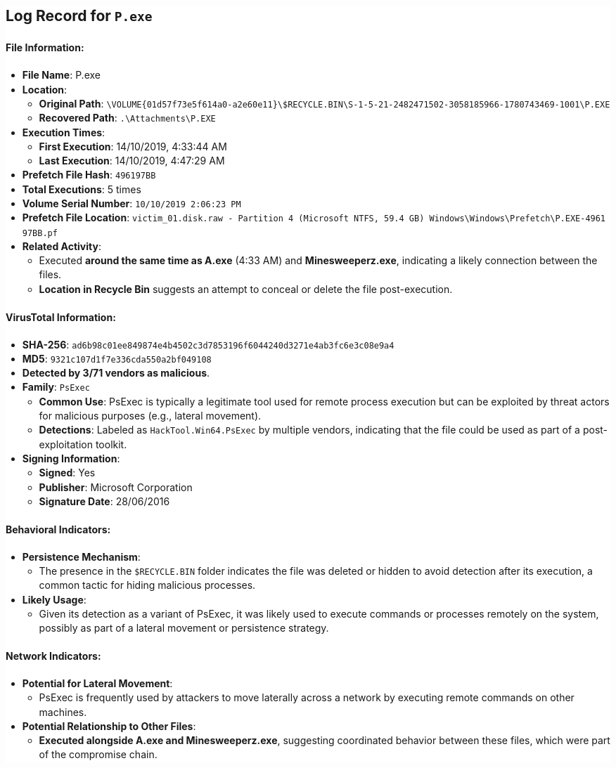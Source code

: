 
## Log Record for `P.exe`

#### File Information:
- **File Name**: P.exe
- **Location**: 
  - **Original Path**: `\VOLUME{01d57f73e5f614a0-a2e60e11}\$RECYCLE.BIN\S-1-5-21-2482471502-3058185966-1780743469-1001\P.EXE`
  - **Recovered Path**: `.\Attachments\P.EXE`
- **Execution Times**:
  - **First Execution**: 14/10/2019, 4:33:44 AM
  - **Last Execution**: 14/10/2019, 4:47:29 AM
- **Prefetch File Hash**: `496197BB`
- **Total Executions**: 5 times
- **Volume Serial Number**: `10/10/2019 2:06:23 PM`
- **Prefetch File Location**: `victim_01.disk.raw - Partition 4 (Microsoft NTFS, 59.4 GB) Windows\Windows\Prefetch\P.EXE-496197BB.pf`
- **Related Activity**:
  - Executed **around the same time as A.exe** (4:33 AM) and **Minesweeperz.exe**, indicating a likely connection between the files.
  - **Location in Recycle Bin** suggests an attempt to conceal or delete the file post-execution.

#### VirusTotal Information:
- **SHA-256**: `ad6b98c01ee849874e4b4502c3d7853196f6044240d3271e4ab3fc6e3c08e9a4`
- **MD5**: `9321c107d1f7e336cda550a2bf049108`
- **Detected by 3/71 vendors as malicious**.
- **Family**: `PsExec`
  - **Common Use**: PsExec is typically a legitimate tool used for remote process execution but can be exploited by threat actors for malicious purposes (e.g., lateral movement).
  - **Detections**: Labeled as `HackTool.Win64.PsExec` by multiple vendors, indicating that the file could be used as part of a post-exploitation toolkit.
- **Signing Information**:
  - **Signed**: Yes
  - **Publisher**: Microsoft Corporation
  - **Signature Date**: 28/06/2016

#### Behavioral Indicators:
- **Persistence Mechanism**:
  - The presence in the `$RECYCLE.BIN` folder indicates the file was deleted or hidden to avoid detection after its execution, a common tactic for hiding malicious processes.
- **Likely Usage**:
  - Given its detection as a variant of PsExec, it was likely used to execute commands or processes remotely on the system, possibly as part of a lateral movement or persistence strategy.

#### Network Indicators:
- **Potential for Lateral Movement**:
  - PsExec is frequently used by attackers to move laterally across a network by executing remote commands on other machines.
- **Potential Relationship to Other Files**:
  - **Executed alongside A.exe and Minesweeperz.exe**, suggesting coordinated behavior between these files, which were part of the compromise chain.
